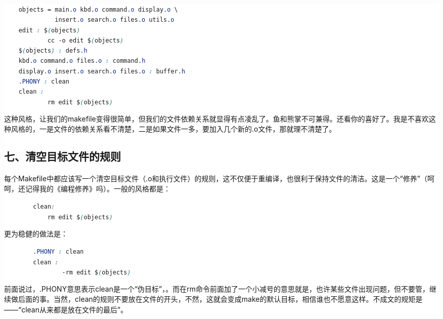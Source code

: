 ```css
    objects = main.o kbd.o command.o display.o \
              insert.o search.o files.o utils.o
    edit : $(objects)
            cc -o edit $(objects)
    $(objects) : defs.h
    kbd.o command.o files.o : command.h
    display.o insert.o search.o files.o : buffer.h
    .PHONY : clean
    clean :
            rm edit $(objects)
```
这种风格，让我们的makefile变得很简单，但我们的文件依赖关系就显得有点凌乱了。鱼和熊掌不可兼得。还看你的喜好了。我是不喜欢这种风格的，一是文件的依赖关系看不清楚，二是如果文件一多，要加入几个新的.o文件，那就理不清楚了。  
## 七、清空目标文件的规则
每个Makefile中都应该写一个清空目标文件（.o和执行文件）的规则，这不仅便于重编译，也很利于保持文件的清洁。这是一个“修养”（呵呵，还记得我的《编程修养》吗）。一般的风格都是：  
```css
        clean:
            rm edit $(objects)
```
更为稳健的做法是：
```css
        .PHONY : clean
        clean :
                -rm edit $(objects)
```
前面说过，.PHONY意思表示clean是一个“伪目标”，。而在rm命令前面加了一个小减号的意思就是，也许某些文件出现问题，但不要管，继续做后面的事。当然，clean的规则不要放在文件的开头，不然，这就会变成make的默认目标，相信谁也不愿意这样。不成文的规矩是——“clean从来都是放在文件的最后”。  
